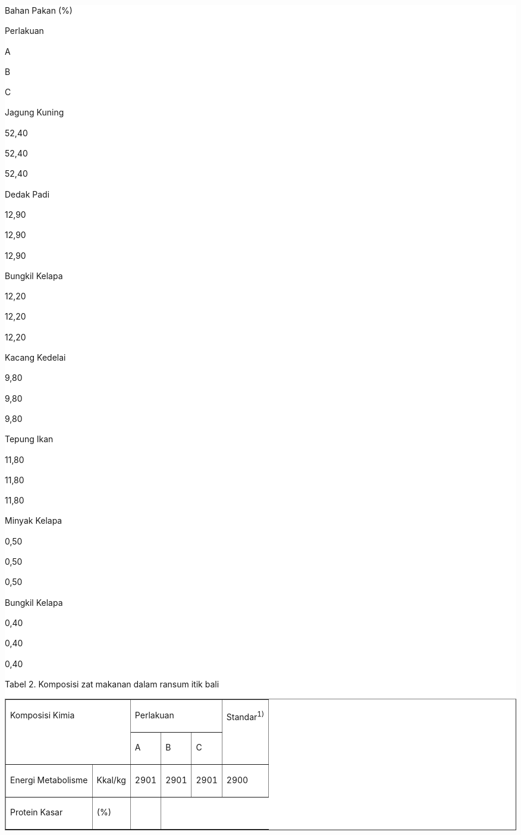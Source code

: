 <p><span class="font5">Bahan Pakan (%)</span></p></td><td colspan="3" style="vertical-align:middle;">
<p><span class="font5">Perlakuan</span></p></td></tr>
<tr><td style="vertical-align:middle;">
<p><span class="font5">A</span></p></td><td style="vertical-align:middle;">
<p><span class="font5">B</span></p></td><td style="vertical-align:middle;">
<p><span class="font5">C</span></p></td></tr>
<tr><td style="vertical-align:bottom;">
<p><span class="font5">Jagung Kuning</span></p></td><td style="vertical-align:bottom;">
<p><span class="font5">52,40</span></p></td><td style="vertical-align:bottom;">
<p><span class="font5">52,40</span></p></td><td style="vertical-align:bottom;">
<p><span class="font5">52,40</span></p></td></tr>
<tr><td style="vertical-align:top;">
<p><span class="font5">Dedak Padi</span></p></td><td style="vertical-align:top;">
<p><span class="font5">12,90</span></p></td><td style="vertical-align:top;">
<p><span class="font5">12,90</span></p></td><td style="vertical-align:top;">
<p><span class="font5">12,90</span></p></td></tr>
<tr><td style="vertical-align:bottom;">
<p><span class="font5">Bungkil Kelapa</span></p></td><td style="vertical-align:bottom;">
<p><span class="font5">12,20</span></p></td><td style="vertical-align:bottom;">
<p><span class="font5">12,20</span></p></td><td style="vertical-align:bottom;">
<p><span class="font5">12,20</span></p></td></tr>
<tr><td style="vertical-align:bottom;">
<p><span class="font5">Kacang Kedelai</span></p></td><td style="vertical-align:bottom;">
<p><span class="font5">9,80</span></p></td><td style="vertical-align:bottom;">
<p><span class="font5">9,80</span></p></td><td style="vertical-align:bottom;">
<p><span class="font5">9,80</span></p></td></tr>
<tr><td style="vertical-align:bottom;">
<p><span class="font5">Tepung Ikan</span></p></td><td style="vertical-align:bottom;">
<p><span class="font5">11,80</span></p></td><td style="vertical-align:bottom;">
<p><span class="font5">11,80</span></p></td><td style="vertical-align:bottom;">
<p><span class="font5">11,80</span></p></td></tr>
<tr><td style="vertical-align:bottom;">
<p><span class="font5">Minyak Kelapa</span></p></td><td style="vertical-align:bottom;">
<p><span class="font5">0,50</span></p></td><td style="vertical-align:bottom;">
<p><span class="font5">0,50</span></p></td><td style="vertical-align:bottom;">
<p><span class="font5">0,50</span></p></td></tr>
<tr><td style="vertical-align:top;">
<p><span class="font5">Bungkil Kelapa</span></p></td><td style="vertical-align:top;">
<p><span class="font5">0,40</span></p></td><td style="vertical-align:top;">
<p><span class="font5">0,40</span></p></td><td style="vertical-align:top;">
<p><span class="font5">0,40</span></p></td></tr>
</table>
<p><span class="font6">Tabel 2. Komposisi zat makanan dalam ransum itik bali</span></p>
<table border="1">
<tr><td colspan="2" rowspan="2" style="vertical-align:top;">
<p><span class="font5">Komposisi Kimia</span></p></td><td colspan="3" style="vertical-align:middle;">
<p><span class="font5">Perlakuan</span></p></td><td rowspan="2" style="vertical-align:top;">
<p><span class="font5">Standar<sup>1)</sup></span></p></td></tr>
<tr><td style="vertical-align:middle;">
<p><span class="font5">A</span></p></td><td style="vertical-align:middle;">
<p><span class="font5">B</span></p></td><td style="vertical-align:middle;">
<p><span class="font5">C</span></p></td></tr>
<tr><td style="vertical-align:bottom;">
<p><span class="font5">Energi Metabolisme</span></p></td><td style="vertical-align:bottom;">
<p><span class="font5">Kkal/kg</span></p></td><td style="vertical-align:bottom;">
<p><span class="font5">2901</span></p></td><td style="vertical-align:bottom;">
<p><span class="font5">2901</span></p></td><td style="vertical-align:bottom;">
<p><span class="font5">2901</span></p></td><td style="vertical-align:bottom;">
<p><span class="font5">2900</span></p></td></tr>
<tr><td style="vertical-align:top;">
<p><span class="font5">Protein Kasar</span></p></td><td style="vertical-align:top;">
<p><span class="font5">(%)</span></p></td><td style="vertical-align:top;">